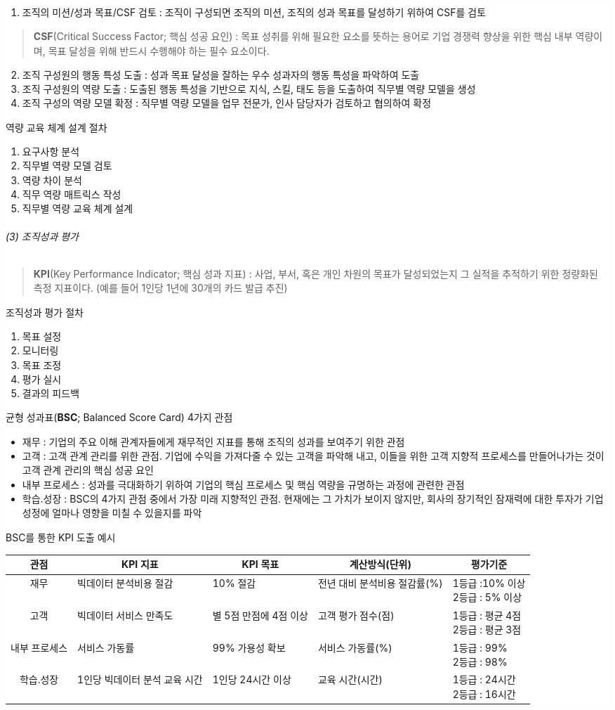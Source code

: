 1. 조직의 미션/성과 목표/CSF 검토 : 조직이 구성되면 조직의 미션, 조직의 성과 목표를 달성하기 위하여 CSF를 검토

> **CSF**(Critical Success Factor; 핵심 성공 요인) : 목표 성취를 위해 필요한 요소를 뜻하는 용어로 기업 경쟁력 향상을 위한 핵심 내부 역량이며, 목표 달성을 위해 반드시 수행해야 하는 필수 요소이다.

2. 조직 구성원의 행동 특성 도출 : 성과 목표 달성을 잘하는 우수 성과자의 행동 특성을 파악하여 도출
1. 조직 구성원의 역량 도출 : 도출된 행동 특성을 기반으로 지식, 스킬, 태도 등을 도출하여 직무별 역량 모델을 생성
1. 조직 구성의 역량 모델 확정 : 직무별 역량 모델을 업무 전문가, 인사 담당자가 검토하고 협의하여 확정



역량 교육 체계 설계 절차

1. 요구사항 분석
1. 직무별 역량 모델 검토
1. 역량 차이 분석
1. 직무 역량 매트릭스 작성
1. 직무별 역량 교육 체계 설계



###### (3) 조직성과 평가

> **KPI**(Key Performance Indicator; 핵심 성과 지표) : 사업, 부서, 혹은 개인 차원의 목표가 달성되었는지 그 실적을 추적하기 위한 정량화된 측정 지표이다. (예를 들어 1인당 1년에 30개의 카드 발급 추진)

조직성과 평가 절차

1. 목표 설정
2. 모니터링
3. 목표 조정
4. 평가 실시
5. 결과의 피드백



균형 성과표(**BSC**; Balanced Score Card) 4가지 관점

- 재무 : 기업의 주요 이해 관계자들에게 재무적인 지표를 통해 조직의 성과를 보여주기 위한 관점
- 고객 : 고객 관계 관리를 위한 관점. 기업에 수익을 가져다줄 수 있는 고객을 파악해 내고, 이들을 위한 고객 지향적 프로세스를 만들어나가는 것이 고객 관계 관리의 핵심 성공 요인
- 내부 프로세스 : 성과를 극대화하기 위하여 기업의 핵심 프로세스 및 핵심 역량을 규명하는 과정에 관련한 관점
- 학습.성장 : BSC의 4가지 관점 중에서 가장 미래 지향적인 관점. 현재에는 그 가치가 보이지 않지만, 회사의 장기적인 잠재력에 대한 투자가 기업 성정에 얼마나 영향을 미칠 수 있을지를 파악



BSC를 통한 KPI 도출 예시

|     관점      | KPI 지표                      | KPI 목표               | 계산방식(단위)               | 평가기준                             |
| :-----------: | ----------------------------- | ---------------------- | ---------------------------- | ------------------------------------ |
|     재무      | 빅데이터 분석비용 절감        | 10% 절감               | 전년 대비 분석비용 절감률(%) | 1등급 :10% 이상<br>2등급 : 5% 이상   |
|     고객      | 빅데이터 서비스 만족도        | 별 5점 만점에 4점 이상 | 고객 평가 점수(점)           | 1등급 : 평균 4점<br>2등급 : 평균 3점 |
| 내부 프로세스 | 서비스 가동률                 | 99% 가용성 확보        | 서비스 가동률(%)             | 1등급 : 99%<br>2등급 : 98%           |
|   학습.성장   | 1인당 빅데이터 분석 교육 시간 | 1인당 24시간 이상      | 교육 시간(시간)              | 1등급 : 24시간<br>2등급 : 16시간     |


